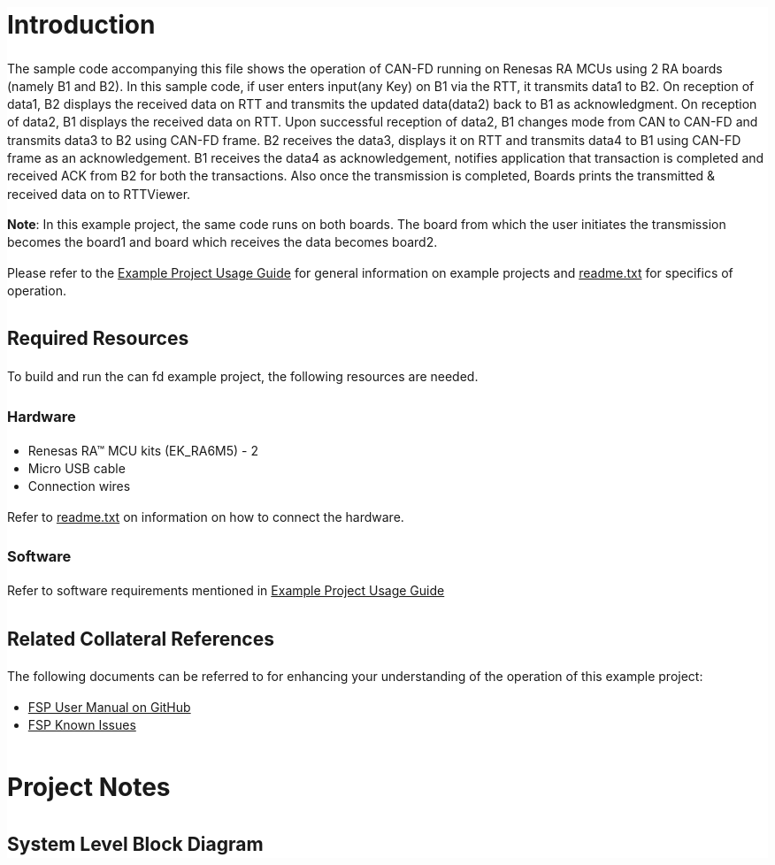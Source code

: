 # Introduction #

The sample code accompanying this file shows the operation of CAN-FD running on Renesas RA MCUs using 2 RA boards (namely B1 and B2).
In this sample code, if user enters input(any Key) on B1 via the RTT, it transmits data1 to B2.
On reception of data1, B2 displays the received data on RTT and transmits the updated data(data2) back to B1 as acknowledgment.
On reception of data2, B1 displays the received data on RTT. Upon successful reception of data2, B1 changes mode from CAN to CAN-FD and transmits data3 to B2 using CAN-FD frame.
B2 receives the data3, displays it on RTT and transmits data4 to B1 using CAN-FD frame as an acknowledgement.
B1 receives the data4 as acknowledgement, notifies application that transaction is completed and received ACK from B2 for both the transactions.
Also once the transmission is completed, Boards prints the transmitted & received data on to RTTViewer.

**Note**: In this example project, the same code runs on both boards. The board from which the user initiates the transmission becomes the board1 and board which receives the data becomes board2.

Please refer to the [Example Project Usage Guide](https://github.com/renesas/ra-fsp-examples/blob/master/example_projects/Example%20Project%20Usage%20Guide.pdf) 
for general information on example projects and [readme.txt](./readme.txt) for specifics of operation.

## Required Resources ##
To build and run the can fd example project, the following resources are needed.

### Hardware ###
* Renesas RA™ MCU kits (EK_RA6M5) - 2
* Micro USB cable
* Connection wires

Refer to [readme.txt](./readme.txt) on information on how to connect the hardware.

### Software ###
Refer to software requirements mentioned in [Example Project Usage Guide](https://github.com/renesas/ra-fsp-examples/blob/master/example_projects/Example%20Project%20Usage%20Guide.pdf)

## Related Collateral References ##
The following documents can be referred to for enhancing your understanding of 
the operation of this example project:
- [FSP User Manual on GitHub](https://renesas.github.io/fsp/)
- [FSP Known Issues](https://github.com/renesas/fsp/issues)

# Project Notes #

## System Level Block Diagram ##